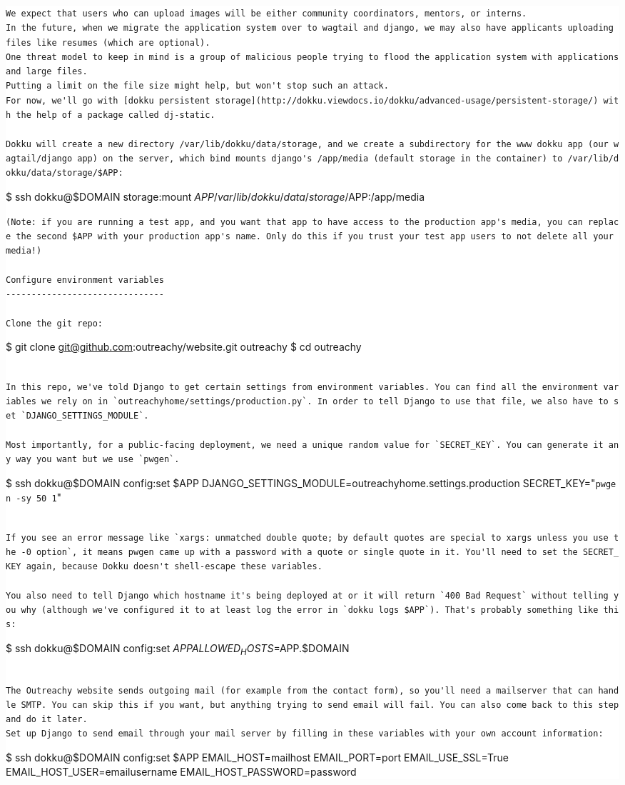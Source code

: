```
We expect that users who can upload images will be either community coordinators, mentors, or interns.
In the future, when we migrate the application system over to wagtail and django, we may also have applicants uploading files like resumes (which are optional).
One threat model to keep in mind is a group of malicious people trying to flood the application system with applications and large files.
Putting a limit on the file size might help, but won't stop such an attack.
For now, we'll go with [dokku persistent storage](http://dokku.viewdocs.io/dokku/advanced-usage/persistent-storage/) with the help of a package called dj-static.

Dokku will create a new directory /var/lib/dokku/data/storage, and we create a subdirectory for the www dokku app (our wagtail/django app) on the server, which bind mounts django's /app/media (default storage in the container) to /var/lib/dokku/data/storage/$APP:
```
$ ssh dokku@$DOMAIN storage:mount $APP /var/lib/dokku/data/storage/$APP:/app/media
```
(Note: if you are running a test app, and you want that app to have access to the production app's media, you can replace the second $APP with your production app's name. Only do this if you trust your test app users to not delete all your media!)

Configure environment variables
-------------------------------

Clone the git repo:
```
$ git clone git@github.com:outreachy/website.git outreachy
$ cd outreachy
```

In this repo, we've told Django to get certain settings from environment variables. You can find all the environment variables we rely on in `outreachyhome/settings/production.py`. In order to tell Django to use that file, we also have to set `DJANGO_SETTINGS_MODULE`.

Most importantly, for a public-facing deployment, we need a unique random value for `SECRET_KEY`. You can generate it any way you want but we use `pwgen`.
```
$ ssh dokku@$DOMAIN config:set $APP DJANGO_SETTINGS_MODULE=outreachyhome.settings.production SECRET_KEY="`pwgen -sy 50 1`"
```

If you see an error message like `xargs: unmatched double quote; by default quotes are special to xargs unless you use the -0 option`, it means pwgen came up with a password with a quote or single quote in it. You'll need to set the SECRET_KEY again, because Dokku doesn't shell-escape these variables.

You also need to tell Django which hostname it's being deployed at or it will return `400 Bad Request` without telling you why (although we've configured it to at least log the error in `dokku logs $APP`). That's probably something like this:
```
$ ssh dokku@$DOMAIN config:set $APP ALLOWED_HOSTS=$APP.$DOMAIN
```

The Outreachy website sends outgoing mail (for example from the contact form), so you'll need a mailserver that can handle SMTP. You can skip this if you want, but anything trying to send email will fail. You can also come back to this step and do it later.
Set up Django to send email through your mail server by filling in these variables with your own account information:
```
$ ssh dokku@$DOMAIN config:set $APP EMAIL_HOST=mailhost EMAIL_PORT=port EMAIL_USE_SSL=True EMAIL_HOST_USER=emailusername EMAIL_HOST_PASSWORD=password
```

```